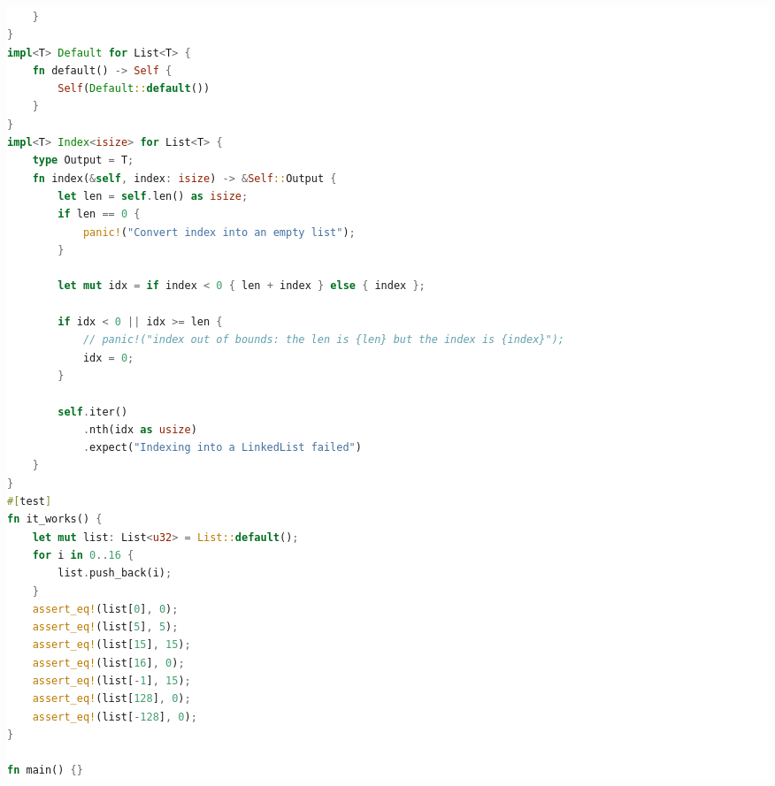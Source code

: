    ```rust
       }
   }
   impl<T> Default for List<T> {
       fn default() -> Self {
           Self(Default::default())
       }
   }
   impl<T> Index<isize> for List<T> {
       type Output = T;
       fn index(&self, index: isize) -> &Self::Output {
           let len = self.len() as isize;
           if len == 0 {
               panic!("Convert index into an empty list");
           }
   
           let mut idx = if index < 0 { len + index } else { index };
   
           if idx < 0 || idx >= len {
               // panic!("index out of bounds: the len is {len} but the index is {index}");
               idx = 0;
           }
   
           self.iter()
               .nth(idx as usize)
               .expect("Indexing into a LinkedList failed")
       }
   }
   #[test]
   fn it_works() {
       let mut list: List<u32> = List::default();
       for i in 0..16 {
           list.push_back(i);
       }
       assert_eq!(list[0], 0);
       assert_eq!(list[5], 5);
       assert_eq!(list[15], 15);
       assert_eq!(list[16], 0);
       assert_eq!(list[-1], 15);
       assert_eq!(list[128], 0);
       assert_eq!(list[-128], 0);
   }
   
   fn main() {}
   ```


